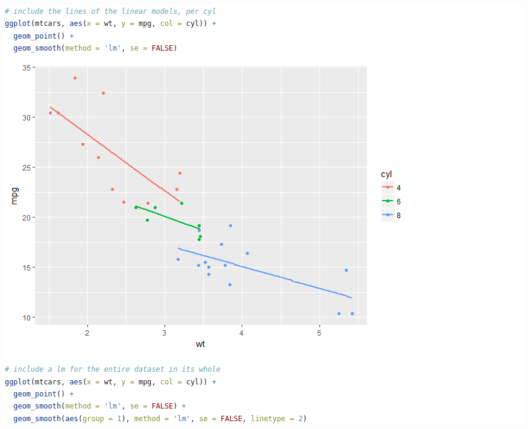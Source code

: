 ``` r
# include the lines of the linear models, per cyl
ggplot(mtcars, aes(x = wt, y = mpg, col = cyl)) +
  geom_point() +
  geom_smooth(method = 'lm', se = FALSE)
```

![](img/Plot_snippets_-_ggplot2/unnamed-chunk-38-1.png)

``` r
# include a lm for the entire dataset in its whole
ggplot(mtcars, aes(x = wt, y = mpg, col = cyl)) +
  geom_point() +
  geom_smooth(method = 'lm', se = FALSE) +
  geom_smooth(aes(group = 1), method = 'lm', se = FALSE, linetype = 2)
```
